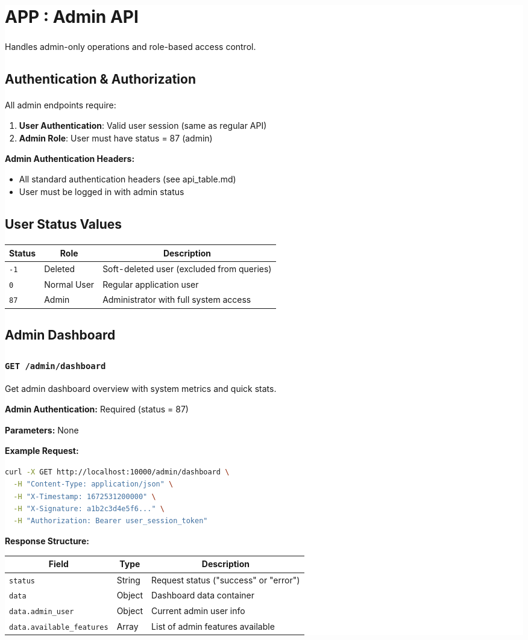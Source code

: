 # APP : Admin API

Handles admin-only operations and role-based access control.

## Authentication & Authorization

All admin endpoints require:

1. **User Authentication**: Valid user session (same as regular API)
2. **Admin Role**: User must have status = 87 (admin)

**Admin Authentication Headers:**

- All standard authentication headers (see api_table.md)
- User must be logged in with admin status

## User Status Values

| Status | Role | Description |
|--------|------|-------------|
| `-1` | Deleted | Soft-deleted user (excluded from queries) |
| `0` | Normal User | Regular application user |
| `87` | Admin | Administrator with full system access |

## Admin Dashboard

### `GET /admin/dashboard`

Get admin dashboard overview with system metrics and quick stats.

**Admin Authentication:** Required (status = 87)

**Parameters:** None

**Example Request:**

```bash
curl -X GET http://localhost:10000/admin/dashboard \
  -H "Content-Type: application/json" \
  -H "X-Timestamp: 1672531200000" \
  -H "X-Signature: a1b2c3d4e5f6..." \
  -H "Authorization: Bearer user_session_token"
```

**Response Structure:**

| Field | Type | Description |
|-------|------|-------------|
| `status` | String | Request status ("success" or "error") |
| `data` | Object | Dashboard data container |
| `data.admin_user` | Object | Current admin user info |
| `data.available_features` | Array | List of admin features available |
